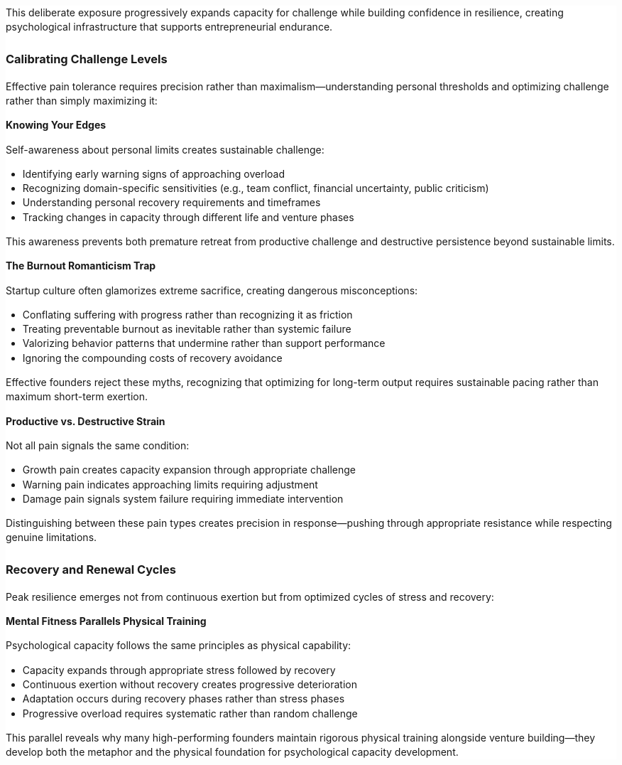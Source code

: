 This deliberate exposure progressively expands capacity for challenge while building confidence in resilience, creating psychological infrastructure that supports entrepreneurial endurance.

### Calibrating Challenge Levels

Effective pain tolerance requires precision rather than maximalism—understanding personal thresholds and optimizing challenge rather than simply maximizing it:

**Knowing Your Edges**

Self-awareness about personal limits creates sustainable challenge:
- Identifying early warning signs of approaching overload
- Recognizing domain-specific sensitivities (e.g., team conflict, financial uncertainty, public criticism)
- Understanding personal recovery requirements and timeframes
- Tracking changes in capacity through different life and venture phases

This awareness prevents both premature retreat from productive challenge and destructive persistence beyond sustainable limits.

**The Burnout Romanticism Trap**

Startup culture often glamorizes extreme sacrifice, creating dangerous misconceptions:
- Conflating suffering with progress rather than recognizing it as friction
- Treating preventable burnout as inevitable rather than systemic failure
- Valorizing behavior patterns that undermine rather than support performance
- Ignoring the compounding costs of recovery avoidance

Effective founders reject these myths, recognizing that optimizing for long-term output requires sustainable pacing rather than maximum short-term exertion.

**Productive vs. Destructive Strain**

Not all pain signals the same condition:
- Growth pain creates capacity expansion through appropriate challenge
- Warning pain indicates approaching limits requiring adjustment
- Damage pain signals system failure requiring immediate intervention

Distinguishing between these pain types creates precision in response—pushing through appropriate resistance while respecting genuine limitations.

### Recovery and Renewal Cycles

Peak resilience emerges not from continuous exertion but from optimized cycles of stress and recovery:

**Mental Fitness Parallels Physical Training**

Psychological capacity follows the same principles as physical capability:
- Capacity expands through appropriate stress followed by recovery
- Continuous exertion without recovery creates progressive deterioration
- Adaptation occurs during recovery phases rather than stress phases
- Progressive overload requires systematic rather than random challenge

This parallel reveals why many high-performing founders maintain rigorous physical training alongside venture building—they develop both the metaphor and the physical foundation for psychological capacity development.
